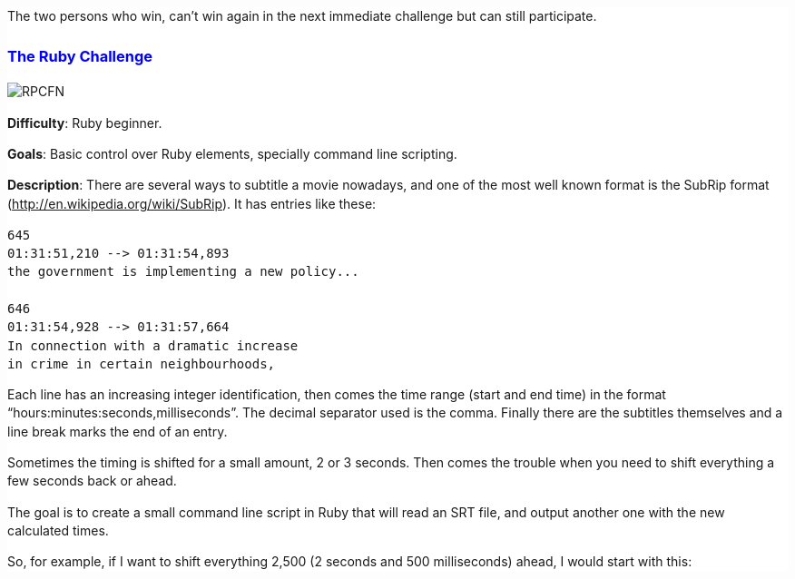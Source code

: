   <p>
    The two persons who win, can&#8217;t win again in the next immediate challenge but can still participate.
  </p>
  
  <h3 style="color:#0000FF;">
    The Ruby Challenge
  </h3>
  
  <p>
    <img class="alignright" src='http://rubylearning.com/images/rubypc.jpg' style="border: 0px none ;" alt="RPCFN" title="Ruby Programming Challenge For Newbies" />
  </p>
  
  <p>
    <b>Difficulty</b>: Ruby beginner.
  </p>
  
  <p>
    <b>Goals</b>: Basic control over Ruby elements, specially command line scripting.
  </p>
  
  <p>
    <b>Description</b>: There are several ways to subtitle a movie nowadays, and one of the most well known format is the SubRip format (<a href="http://en.wikipedia.org/wiki/SubRip">http://en.wikipedia.org/wiki/SubRip</a>). It has entries like these:
  </p>
  
  <pre>645
01:31:51,210 --> 01:31:54,893
the government is implementing a new policy...

646
01:31:54,928 --> 01:31:57,664
In connection with a dramatic increase
in crime in certain neighbourhoods,
</pre>
  
  <p>
    Each line has an increasing integer identification, then comes the time range (start and end time) in the format &#8220;hours:minutes:seconds,milliseconds&#8221;. The decimal separator used is the comma. Finally there are the subtitles themselves and a line break marks the end of an entry.
  </p>
  
  <p>
    Sometimes the timing is shifted for a small amount, 2 or 3 seconds. Then comes the trouble when you need to shift everything a few seconds back or ahead.
  </p>
  
  <p>
    The goal is to create a small command line script in Ruby that will read an SRT file, and output another one with the new calculated times.
  </p>
  
  <p>
    So, for example, if I want to shift everything 2,500 (2 seconds and 500 milliseconds) ahead, I would start with this:
  </p>
  